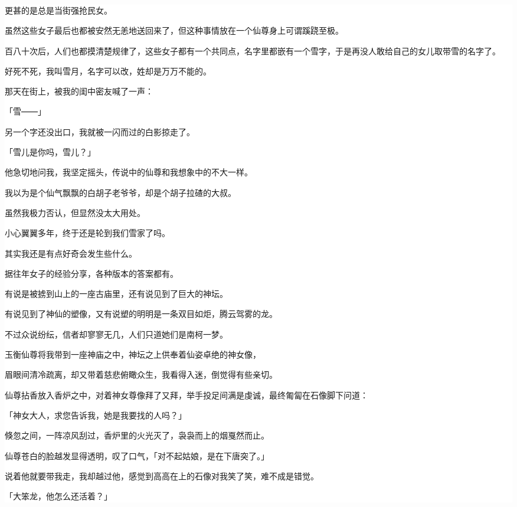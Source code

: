 更甚的是总是当街强抢民女。


虽然这些女子最后也都被安然无恙地送回来了，但这种事情放在一个仙尊身上可谓蹊跷至极。


百八十次后，人们也都摸清楚规律了，这些女子都有一个共同点，名字里都嵌有一个雪字，于是再没人敢给自己的女儿取带雪的名字了。


好死不死，我叫雪月，名字可以改，姓却是万万不能的。


那天在街上，被我的闺中密友喊了一声：


「雪——」


另一个字还没出口，我就被一闪而过的白影掠走了。


「雪儿是你吗，雪儿？」


他急切地问我，我坚定摇头，传说中的仙尊和我想象中的不大一样。


我以为是个仙气飘飘的白胡子老爷爷，却是个胡子拉碴的大叔。


虽然我极力否认，但显然没太大用处。


小心翼翼多年，终于还是轮到我们雪家了吗。


其实我还是有点好奇会发生些什么。


据往年女子的经验分享，各种版本的答案都有。


有说是被掳到山上的一座古庙里，还有说见到了巨大的神坛。


有说见到了神仙的塑像，又有说塑的明明是一条双目如炬，腾云驾雾的龙。


不过众说纷纭，信者却寥寥无几，人们只道她们是南柯一梦。


玉衡仙尊将我带到一座神庙之中，神坛之上供奉着仙姿卓绝的神女像，


眉眼间清冷疏离，却又带着慈悲俯瞰众生，我看得入迷，倒觉得有些亲切。


仙尊拈香放入香炉之中，对着神女尊像拜了又拜，举手投足间满是虔诚，最终匍匐在石像脚下问道：


「神女大人，求您告诉我，她是我要找的人吗？」


倏忽之间，一阵凉风刮过，香炉里的火光灭了，袅袅而上的烟戛然而止。


仙尊苍白的脸越发显得透明，叹了口气，「对不起姑娘，是在下唐突了。」


说着他就要带我走，我却越过他，感觉到高高在上的石像对我笑了笑，难不成是错觉。


「大笨龙，他怎么还活着？」
